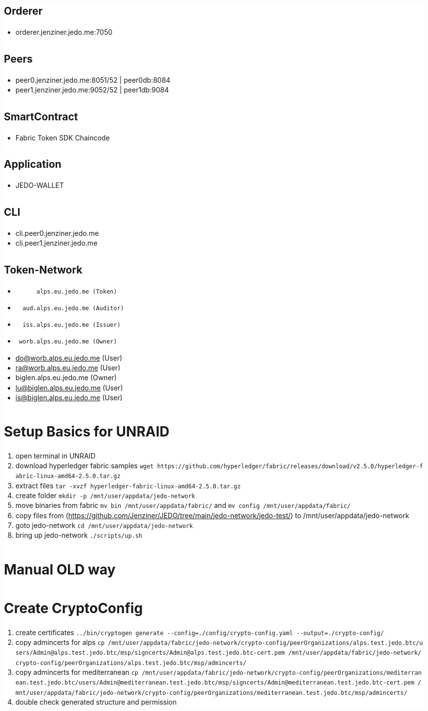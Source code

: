 ## Orderer
- orderer.jenziner.jedo.me:7050
## Peers
- peer0.jenziner.jedo.me:8051/52 | peer0db:8084
- peer1.jenziner.jedo.me:9052/52 | peer1db:9084
## SmartContract
- Fabric Token SDK Chaincode
## Application
- JEDO-WALLET
## CLI
- cli.peer0.jenziner.jedo.me
- cli.peer1.jenziner.jedo.me
## Token-Network
-           alps.eu.jedo.me (Token)
-       aud.alps.eu.jedo.me (Auditor)
-       iss.alps.eu.jedo.me (Issuer)
-      worb.alps.eu.jedo.me (Owner)
-   do@worb.alps.eu.jedo.me (User)
-   ra@worb.alps.eu.jedo.me (User)
-    biglen.alps.eu.jedo.me (Owner)
- lu@biglen.alps.eu.jedo.me (User)
- is@biglen.alps.eu.jedo.me (User)


# Setup Basics for UNRAID
1. open terminal in UNRAID
2. download hyperledger fabric samples `wget https://github.com/hyperledger/fabric/releases/download/v2.5.0/hyperledger-fabric-linux-amd64-2.5.0.tar.gz`
3. extract files `tar -xvzf hyperledger-fabric-linux-amd64-2.5.0.tar.gz`
4. create folder `mkdir -p /mnt/user/appdata/jedo-network`
5. move binaries from fabric `mv bin /mnt/user/appdata/fabric/` and `mv config /mnt/user/appdata/fabric/`
6. copy files from (https://github.com/Jenziner/JEDO/tree/main/jedo-network/jedo-test/) to /mnt/user/appdata/jedo-network
7. goto jedo-network `cd /mnt/user/appdata/jedo-network`
8. bring up jedo-network `./scripts/up.sh`


# Manual OLD way
# Create CryptoConfig
1. create certificates `../bin/cryptogen generate --config=./config/crypto-config.yaml --output=./crypto-config/`
2. copy admincerts for alps `cp /mnt/user/appdata/fabric/jedo-network/crypto-config/peerOrganizations/alps.test.jedo.btc/users/Admin@alps.test.jedo.btc/msp/signcerts/Admin@alps.test.jedo.btc-cert.pem /mnt/user/appdata/fabric/jedo-network/crypto-config/peerOrganizations/alps.test.jedo.btc/msp/admincerts/`
3. copy admincerts for mediterranean `cp /mnt/user/appdata/fabric/jedo-network/crypto-config/peerOrganizations/mediterranean.test.jedo.btc/users/Admin@mediterranean.test.jedo.btc/msp/signcerts/Admin@mediterranean.test.jedo.btc-cert.pem /mnt/user/appdata/fabric/jedo-network/crypto-config/peerOrganizations/mediterranean.test.jedo.btc/msp/admincerts/`
4. double check generated structure and permission
